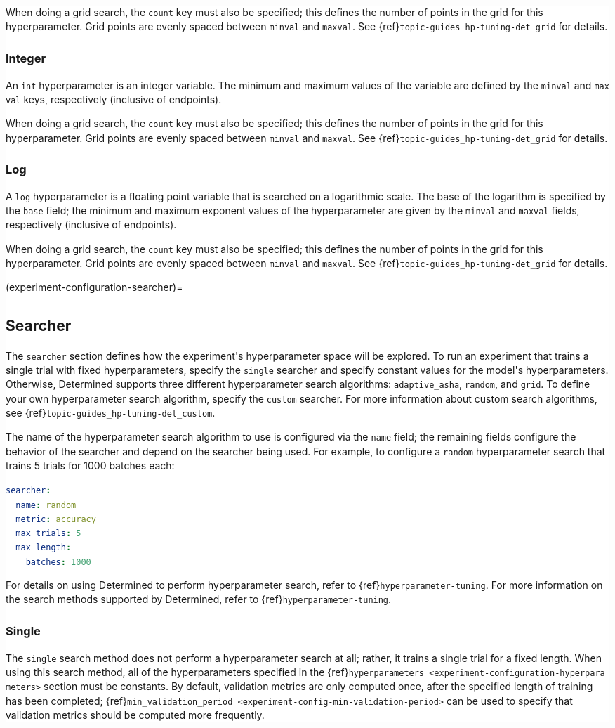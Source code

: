 When doing a grid search, the `count` key must also be specified; this defines the number of
points in the grid for this hyperparameter. Grid points are evenly spaced between `minval` and
`maxval`. See {ref}`topic-guides_hp-tuning-det_grid` for details.

### Integer

An `int` hyperparameter is an integer variable. The minimum and maximum values of the variable are
defined by the `minval` and `maxval` keys, respectively (inclusive of endpoints).

When doing a grid search, the `count` key must also be specified; this defines the number of
points in the grid for this hyperparameter. Grid points are evenly spaced between `minval` and
`maxval`. See {ref}`topic-guides_hp-tuning-det_grid` for details.

### Log

A `log` hyperparameter is a floating point variable that is searched on a logarithmic scale. The
base of the logarithm is specified by the `base` field; the minimum and maximum exponent values of
the hyperparameter are given by the `minval` and `maxval` fields, respectively (inclusive of
endpoints).

When doing a grid search, the `count` key must also be specified; this defines the number of
points in the grid for this hyperparameter. Grid points are evenly spaced between `minval` and
`maxval`. See {ref}`topic-guides_hp-tuning-det_grid` for details.

(experiment-configuration-searcher)=

## Searcher

The `searcher` section defines how the experiment's hyperparameter space will be explored. To run
an experiment that trains a single trial with fixed hyperparameters, specify the `single` searcher
and specify constant values for the model's hyperparameters. Otherwise, Determined supports three
different hyperparameter search algorithms: `adaptive_asha`, `random`, and `grid`. To define
your own hyperparameter search algorithm, specify the `custom` searcher. For more information
about custom search algorithms, see {ref}`topic-guides_hp-tuning-det_custom`.

The name of the hyperparameter search algorithm to use is configured via the `name` field; the
remaining fields configure the behavior of the searcher and depend on the searcher being used. For
example, to configure a `random` hyperparameter search that trains 5 trials for 1000 batches each:

```yaml
searcher:
  name: random
  metric: accuracy
  max_trials: 5
  max_length:
    batches: 1000
```

For details on using Determined to perform hyperparameter search, refer to
{ref}`hyperparameter-tuning`. For more information on the search methods supported by Determined,
refer to {ref}`hyperparameter-tuning`.

### Single

The `single` search method does not perform a hyperparameter search at all; rather, it trains a
single trial for a fixed length. When using this search method, all of the hyperparameters specified
in the {ref}`hyperparameters <experiment-configuration-hyperparameters>` section must be constants.
By default, validation metrics are only computed once, after the specified length of training has
been completed; {ref}`min_validation_period <experiment-config-min-validation-period>` can be used
to specify that validation metrics should be computed more frequently.
